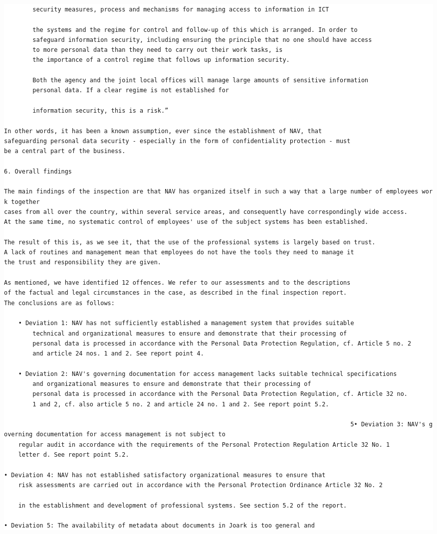 ```
        security measures, process and mechanisms for managing access to information in ICT

        the systems and the regime for control and follow-up of this which is arranged. In order to
        safeguard information security, including ensuring the principle that no one should have access
        to more personal data than they need to carry out their work tasks, is
        the importance of a control regime that follows up information security.

        Both the agency and the joint local offices will manage large amounts of sensitive information
        personal data. If a clear regime is not established for

        information security, this is a risk.”

In other words, it has been a known assumption, ever since the establishment of NAV, that
safeguarding personal data security - especially in the form of confidentiality protection - must
be a central part of the business.

6. Overall findings

The main findings of the inspection are that NAV has organized itself in such a way that a large number of employees work together
cases from all over the country, within several service areas, and consequently have correspondingly wide access.
At the same time, no systematic control of employees' use of the subject systems has been established.

The result of this is, as we see it, that the use of the professional systems is largely based on trust.
A lack of routines and management mean that employees do not have the tools they need to manage it
the trust and responsibility they are given.

As mentioned, we have identified 12 offences. We refer to our assessments and to the descriptions
of the factual and legal circumstances in the case, as described in the final inspection report.
The conclusions are as follows:

    • Deviation 1: NAV has not sufficiently established a management system that provides suitable
        technical and organizational measures to ensure and demonstrate that their processing of
        personal data is processed in accordance with the Personal Data Protection Regulation, cf. Article 5 no. 2
        and article 24 nos. 1 and 2. See report point 4.

    • Deviation 2: NAV's governing documentation for access management lacks suitable technical specifications
        and organizational measures to ensure and demonstrate that their processing of
        personal data is processed in accordance with the Personal Data Protection Regulation, cf. Article 32 no.
        1 and 2, cf. also article 5 no. 2 and article 24 no. 1 and 2. See report point 5.2.

                                                                                                 5• Deviation 3: NAV's governing documentation for access management is not subject to
    regular audit in accordance with the requirements of the Personal Protection Regulation Article 32 No. 1
    letter d. See report point 5.2.

• Deviation 4: NAV has not established satisfactory organizational measures to ensure that
    risk assessments are carried out in accordance with the Personal Protection Ordinance Article 32 No. 2

    in the establishment and development of professional systems. See section 5.2 of the report.

• Deviation 5: The availability of metadata about documents in Joark is too general and
```